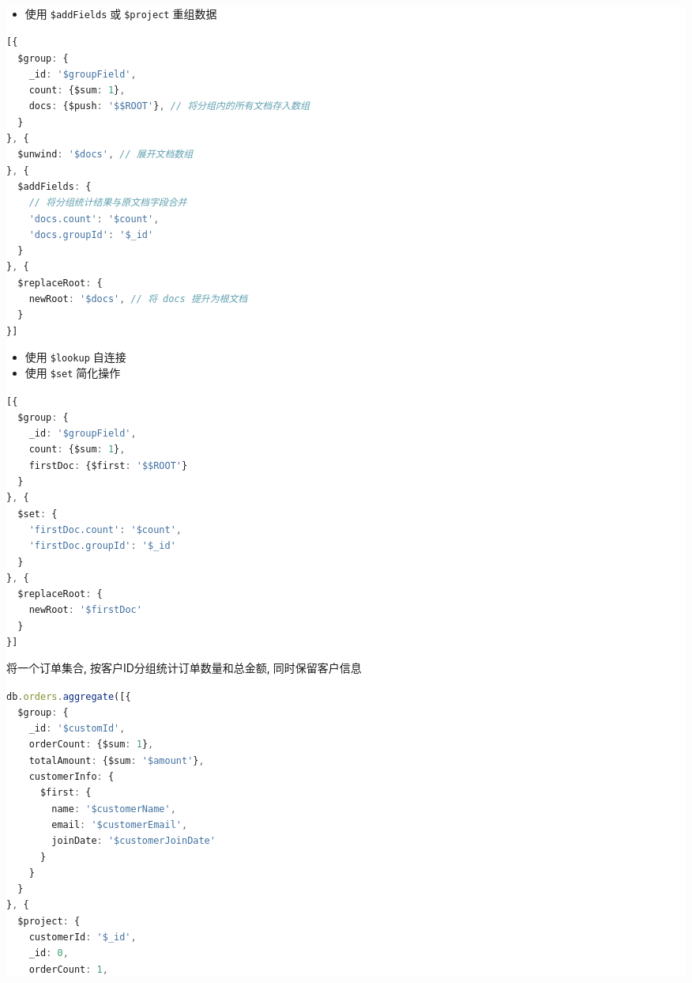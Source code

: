 - 使用 `$addFields` 或 `$project` 重组数据

```ts
[{
  $group: {
    _id: '$groupField',
    count: {$sum: 1},
    docs: {$push: '$$ROOT'}, // 将分组内的所有文档存入数组
  }
}, {
  $unwind: '$docs', // 展开文档数组
}, {
  $addFields: {
    // 将分组统计结果与原文档字段合并
    'docs.count': '$count',
    'docs.groupId': '$_id'
  }
}, {
  $replaceRoot: {
    newRoot: '$docs', // 将 docs 提升为根文档
  }
}]
```

- 使用 `$lookup` 自连接
- 使用 `$set` 简化操作

```ts
[{
  $group: {
    _id: '$groupField',
    count: {$sum: 1},
    firstDoc: {$first: '$$ROOT'}
  }
}, {
  $set: {
    'firstDoc.count': '$count',
    'firstDoc.groupId': '$_id'
  }
}, {
  $replaceRoot: {
    newRoot: '$firstDoc'
  }
}]
```

将一个订单集合, 按客户ID分组统计订单数量和总金额, 同时保留客户信息

```ts
db.orders.aggregate([{
  $group: {
    _id: '$customId',
    orderCount: {$sum: 1},
    totalAmount: {$sum: '$amount'},
    customerInfo: {
      $first: {
        name: '$customerName',
        email: '$customerEmail',
        joinDate: '$customerJoinDate'
      }
    }
  }
}, {
  $project: {
    customerId: '$_id',
    _id: 0,
    orderCount: 1,
```
